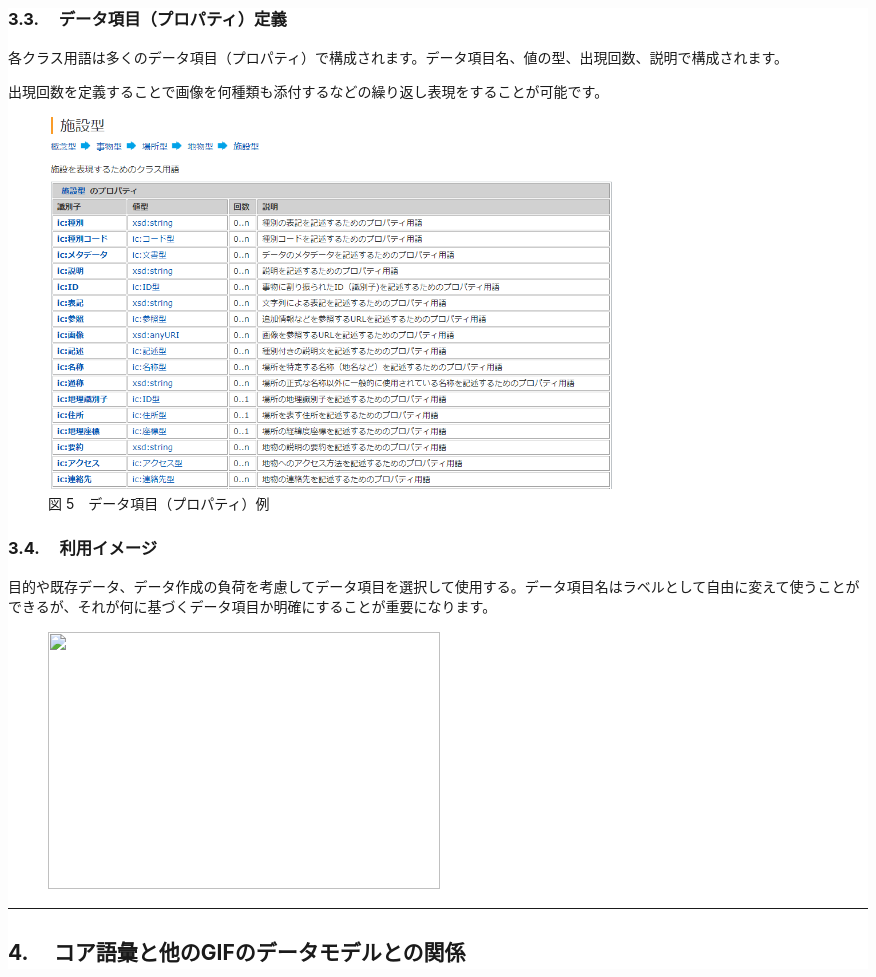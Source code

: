 ### 3.3. 　データ項目（プロパティ）定義

各クラス用語は多くのデータ項目（プロパティ）で構成されます。データ項目名、値の型、出現回数、説明で構成されます。

出現回数を定義することで画像を何種類も添付するなどの繰り返し表現をすることが可能です。

<figure>
<img src="420/media/image5.png" style="width:5.90556in;height:3.87335in" />
<figcaption>
図 5　データ項目（プロパティ）例
</figcaption>
</figure>

### 3.4. 　利用イメージ

目的や既存データ、データ作成の負荷を考慮してデータ項目を選択して使用する。データ項目名はラベルとして自由に変えて使うことができるが、それが何に基づくデータ項目か明確にすることが重要になります。

<figure>
<img src="420/media/image6.png" style="width:4.08284in;height:2.67708in" />
<figcaption>
</figcaption>
</figure>

-----
## 4. 　コア語彙と他のGIFのデータモデルとの関係
